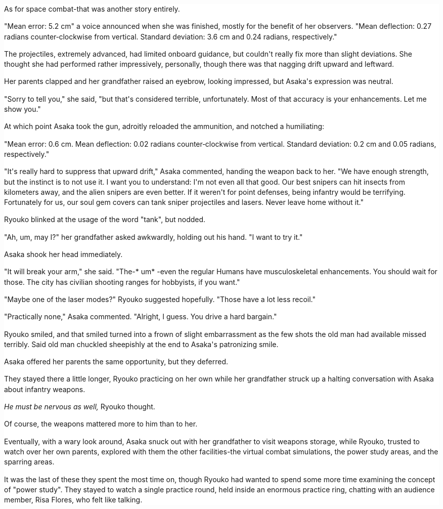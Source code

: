 As for space combat-that was another story entirely.

"Mean error: 5.2 cm" a voice announced when she was finished, mostly for the benefit of her observers. "Mean deflection: 0.27 radians counter‐clockwise from vertical. Standard deviation: 3.6 cm and 0.24 radians, respectively."

The projectiles, extremely advanced, had limited onboard guidance, but couldn't really fix more than slight deviations. She thought she had performed rather impressively, personally, though there was that nagging drift upward and leftward.

Her parents clapped and her grandfather raised an eyebrow, looking impressed, but Asaka's expression was neutral.

"Sorry to tell you," she said, "but that's considered terrible, unfortunately. Most of that accuracy is your enhancements. Let me show you."

At which point Asaka took the gun, adroitly reloaded the ammunition, and notched a humiliating:

"Mean error: 0.6 cm. Mean deflection: 0.02 radians counter‐clockwise from vertical. Standard deviation: 0.2 cm and 0.05 radians, respectively."

"It's really hard to suppress that upward drift," Asaka commented, handing the weapon back to her. "We have enough strength, but the instinct is to not use it. I want you to understand: I'm not even all that good. Our best snipers can hit insects from kilometers away, and the alien snipers are even better. If it weren't for point defenses, being infantry would be terrifying. Fortunately for us, our soul gem covers can tank sniper projectiles and lasers. Never leave home without it."

Ryouko blinked at the usage of the word "tank", but nodded.

"Ah, um, may I?" her grandfather asked awkwardly, holding out his hand. "I want to try it."

Asaka shook her head immediately.

"It will break your arm," she said. "The-* um* -even the regular Humans have musculoskeletal enhancements. You should wait for those. The city has civilian shooting ranges for hobbyists, if you want."

"Maybe one of the laser modes?" Ryouko suggested hopefully. "Those have a lot less recoil."

"Practically none," Asaka commented. "Alright, I guess. You drive a hard bargain."

Ryouko smiled, and that smiled turned into a frown of slight embarrassment as the few shots the old man had available missed terribly. Said old man chuckled sheepishly at the end to Asaka's patronizing smile.

Asaka offered her parents the same opportunity, but they deferred.

They stayed there a little longer, Ryouko practicing on her own while her grandfather struck up a halting conversation with Asaka about infantry weapons.

*He must be nervous as well,* Ryouko thought.

Of course, the weapons mattered more to him than to her.

Eventually, with a wary look around, Asaka snuck out with her grandfather to visit weapons storage, while Ryouko, trusted to watch over her own parents, explored with them the other facilities-the virtual combat simulations, the power study areas, and the sparring areas.

It was the last of these they spent the most time on, though Ryouko had wanted to spend some more time examining the concept of "power study". They stayed to watch a single practice round, held inside an enormous practice ring, chatting with an audience member, Risa Flores, who felt like talking.
